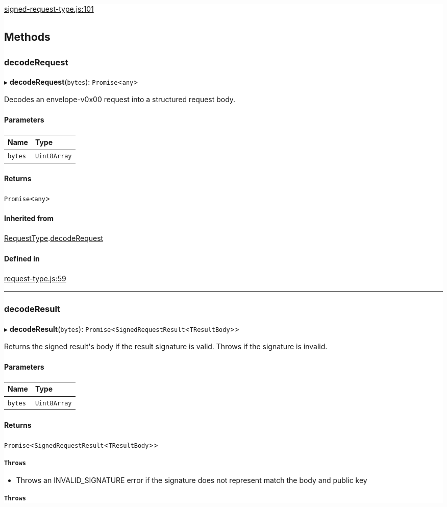 [signed-request-type.js:101](https://github.com/passes-org/passes/blob/d0f7a6f/packages/reqs/src/signed-request-type.js#L101)

## Methods

### decodeRequest

▸ **decodeRequest**(`bytes`): `Promise`\<`any`\>

Decodes an envelope-v0x00 request into a structured request body.

#### Parameters

| Name | Type |
| :------ | :------ |
| `bytes` | `Uint8Array` |

#### Returns

`Promise`\<`any`\>

#### Inherited from

[RequestType](RequestType.md).[decodeRequest](RequestType.md#decoderequest)

#### Defined in

[request-type.js:59](https://github.com/passes-org/passes/blob/d0f7a6f/packages/reqs/src/request-type.js#L59)

___

### decodeResult

▸ **decodeResult**(`bytes`): `Promise`\<`SignedRequestResult`\<`TResultBody`\>\>

Returns the signed result's body if the result signature is valid. Throws if the signature is invalid.

#### Parameters

| Name | Type |
| :------ | :------ |
| `bytes` | `Uint8Array` |

#### Returns

`Promise`\<`SignedRequestResult`\<`TResultBody`\>\>

**`Throws`**

- Throws an INVALID_SIGNATURE error if the signature does not represent match the body and public key

**`Throws`**
